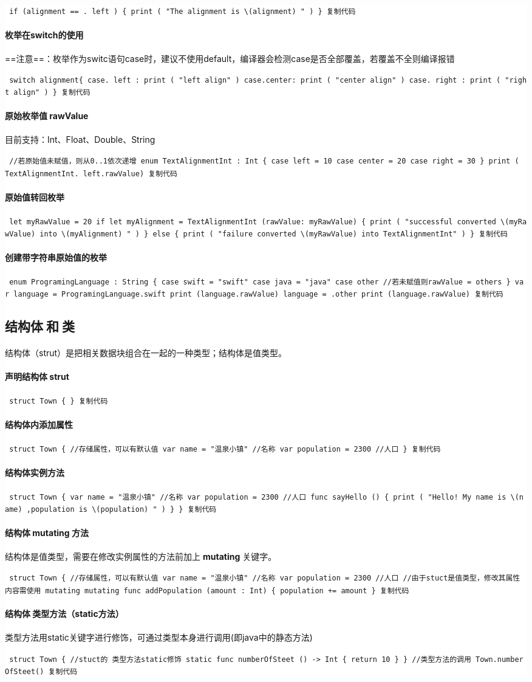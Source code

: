 ` if (alignment == . left ) { print ( "The alignment is \(alignment) " ) } 复制代码`

#### 枚举在switch的使用 ####

==注意==：枚举作为switc语句case时，建议不使用default，编译器会检测case是否全部覆盖，若覆盖不全则编译报错

` switch alignment{ case. left : print ( "left align" ) case.center: print ( "center align" ) case. right : print ( "right align" ) } 复制代码`

#### 原始枚举值 rawValue ####

目前支持：Int、Float、Double、String

` //若原始值未赋值，则从0..1依次递增 enum TextAlignmentInt : Int { case left = 10 case center = 20 case right = 30 } print ( TextAlignmentInt. left.rawValue) 复制代码`

#### 原始值转回枚举 ####

` let myRawValue = 20 if let myAlignment = TextAlignmentInt (rawValue: myRawValue) { print ( "successful converted \(myRawValue) into \(myAlignment) " ) } else { print ( "failure converted \(myRawValue) into TextAlignmentInt" ) } 复制代码`

#### 创建带字符串原始值的枚举 ####

` enum ProgramingLanguage : String { case swift = "swift" case java = "java" case other //若未赋值则rawValue = others } var language = ProgramingLanguage.swift print (language.rawValue) language = .other print (language.rawValue) 复制代码`

## 结构体 和 类 ##

结构体（strut）是把相关数据块组合在一起的一种类型；结构体是值类型。

#### 声明结构体 strut ####

` struct Town { } 复制代码`

#### 结构体内添加属性 ####

` struct Town { //存储属性，可以有默认值 var name = "温泉小镇" //名称 var population = 2300 //人口 } 复制代码`

#### 结构体实例方法 ####

` struct Town { var name = "温泉小镇" //名称 var population = 2300 //人口 func sayHello () { print ( "Hello! My name is \(name) ,population is \(population) " ) } } 复制代码`

#### 结构体 mutating 方法 ####

结构体是值类型，需要在修改实例属性的方法前加上 **mutating** 关键字。

` struct Town { //存储属性，可以有默认值 var name = "温泉小镇" //名称 var population = 2300 //人口 //由于stuct是值类型，修改其属性内容需使用 mutating mutating func addPopulation (amount : Int) { population += amount } 复制代码`

#### 结构体 类型方法（static方法） ####

类型方法用static关键字进行修饰，可通过类型本身进行调用(即java中的静态方法)

` struct Town { //stuct的 类型方法static修饰 static func numberOfSteet () -> Int { return 10 } } //类型方法的调用 Town.numberOfSteet() 复制代码`
